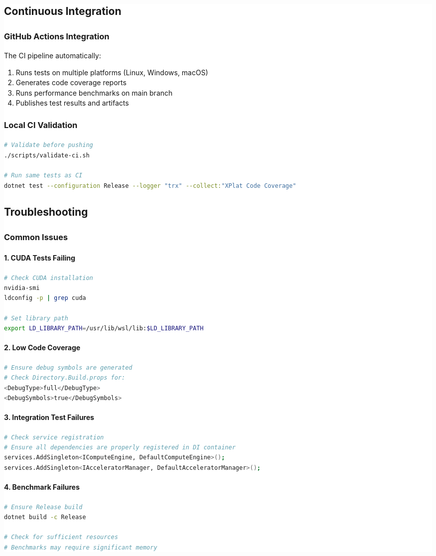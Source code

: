## Continuous Integration

### GitHub Actions Integration

The CI pipeline automatically:
1. Runs tests on multiple platforms (Linux, Windows, macOS)
2. Generates code coverage reports
3. Runs performance benchmarks on main branch
4. Publishes test results and artifacts

### Local CI Validation

```bash
# Validate before pushing
./scripts/validate-ci.sh

# Run same tests as CI
dotnet test --configuration Release --logger "trx" --collect:"XPlat Code Coverage"
```

## Troubleshooting

### Common Issues

#### 1. CUDA Tests Failing
```bash
# Check CUDA installation
nvidia-smi
ldconfig -p | grep cuda

# Set library path
export LD_LIBRARY_PATH=/usr/lib/wsl/lib:$LD_LIBRARY_PATH
```

#### 2. Low Code Coverage
```bash
# Ensure debug symbols are generated
# Check Directory.Build.props for:
<DebugType>full</DebugType>
<DebugSymbols>true</DebugSymbols>
```

#### 3. Integration Test Failures
```bash
# Check service registration
# Ensure all dependencies are properly registered in DI container
services.AddSingleton<IComputeEngine, DefaultComputeEngine>();
services.AddSingleton<IAcceleratorManager, DefaultAcceleratorManager>();
```

#### 4. Benchmark Failures
```bash
# Ensure Release build
dotnet build -c Release

# Check for sufficient resources
# Benchmarks may require significant memory
```
